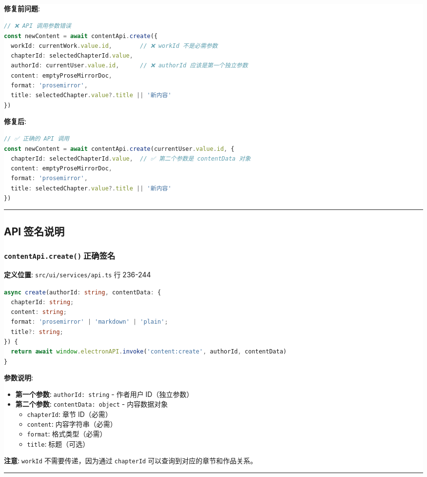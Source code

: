 **修复前问题**:
```typescript
// ❌ API 调用参数错误
const newContent = await contentApi.create({
  workId: currentWork.value.id,        // ❌ workId 不是必需参数
  chapterId: selectedChapterId.value,
  authorId: currentUser.value.id,      // ❌ authorId 应该是第一个独立参数
  content: emptyProseMirrorDoc,
  format: 'prosemirror',
  title: selectedChapter.value?.title || '新内容'
})
```

**修复后**:
```typescript
// ✅ 正确的 API 调用
const newContent = await contentApi.create(currentUser.value.id, {
  chapterId: selectedChapterId.value,  // ✅ 第二个参数是 contentData 对象
  content: emptyProseMirrorDoc,
  format: 'prosemirror',
  title: selectedChapter.value?.title || '新内容'
})
```

---

## API 签名说明

### `contentApi.create()` 正确签名

**定义位置**: `src/ui/services/api.ts` 行 236-244

```typescript
async create(authorId: string, contentData: {
  chapterId: string;
  content: string;
  format: 'prosemirror' | 'markdown' | 'plain';
  title?: string;
}) {
  return await window.electronAPI.invoke('content:create', authorId, contentData)
}
```

**参数说明**:
- **第一个参数**: `authorId: string` - 作者用户 ID（独立参数）
- **第二个参数**: `contentData: object` - 内容数据对象
  - `chapterId`: 章节 ID（必需）
  - `content`: 内容字符串（必需）
  - `format`: 格式类型（必需）
  - `title`: 标题（可选）

**注意**: `workId` 不需要传递，因为通过 `chapterId` 可以查询到对应的章节和作品关系。

---
